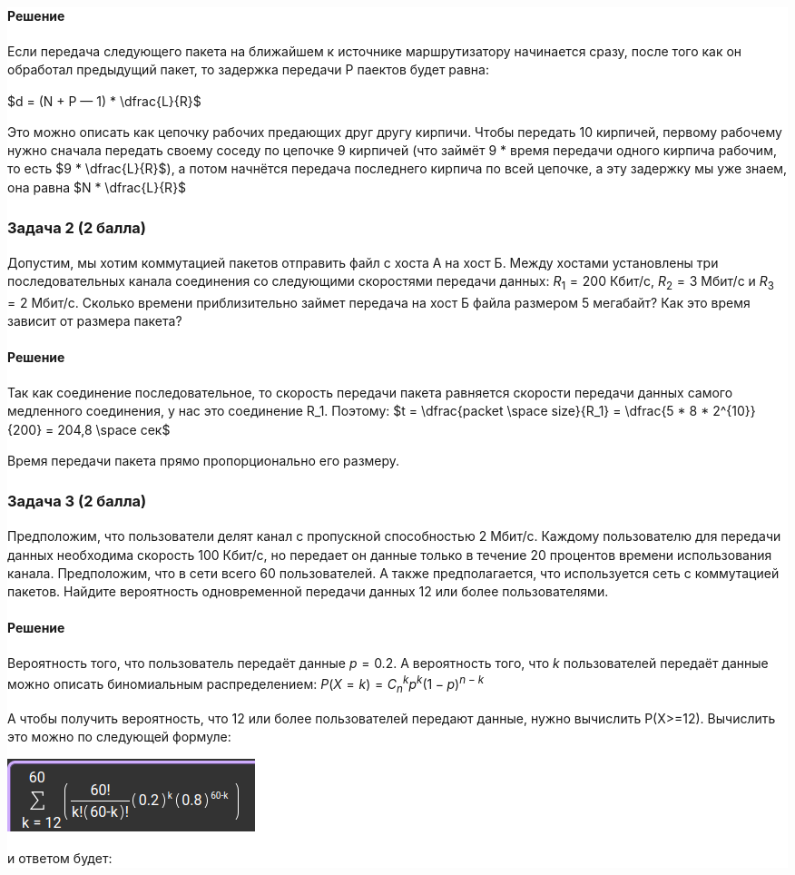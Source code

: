 #### Решение

Если передача следующего пакета на ближайшем к источнике маршрутизатору начинается сразу,
после того как он обработал предыдущий пакет, то задержка передачи P паектов будет равна: 

$d = (N + P — 1) * \dfrac{L}{R}$

Это можно описать как цепочку рабочих предающих друг другу кирпичи. 
Чтобы передать 10 кирпичей, первому рабочему нужно сначала передать своему соседу по
цепочке 9 кирпичей (что займёт 9 * время передачи одного кирпича рабочим, то есть 
$9 * \dfrac{L}{R}$), а потом начнётся передача последнего кирпича по всей цепочке, 
а эту задержку мы уже знаем, она равна $N * \dfrac{L}{R}$

### Задача 2 (2 балла)
Допустим, мы хотим коммутацией пакетов отправить файл с хоста A на хост Б. Между хостами установлены три
последовательных канала соединения со следующими скоростями передачи данных:
$R_1 = 200$ Кбит/с, $R_2 = 3$ Мбит/с и $R_3 = 2$ Мбит/с.
Сколько времени приблизительно займет передача на хост Б файла размером $5$ мегабайт?
Как это время зависит от размера пакета?

#### Решение

Так как соединение последовательное, то скорость передачи пакета равняется скорости передачи данных самого медленного соединения, у нас это соединение R_1.
Поэтому:
$t = \dfrac{packet \space size}{R_1} = \dfrac{5 * 8 * 2^{10}}{200} = 204,8 \space сек$

Время передачи пакета прямо пропорционально его размеру.

### Задача 3 (2 балла)
Предположим, что пользователи делят канал с пропускной способностью $2$ Мбит/с. Каждому
пользователю для передачи данных необходима скорость $100$ Кбит/с, но передает он данные
только в течение $20$ процентов времени использования канала. Предположим, что в сети всего $60$
пользователей. А также предполагается, что используется сеть с коммутацией пакетов. Найдите
вероятность одновременной передачи данных $12$ или более пользователями.

#### Решение

Вероятность того, что пользователь передаёт данные $p=0.2$. А вероятность того, что $k$ 
пользователей передаёт данные можно описать биномиальным распределением:
$P(X=k) = C^k_n p^k (1-p)^{n-k}$

А чтобы получить вероятность, что 12 или более пользователей передают данные, нужно вычислить P(X>=12).
Вычислить это можно по следующей формуле:

![images/img_8.png](images/img_8.png)

и ответом будет:
